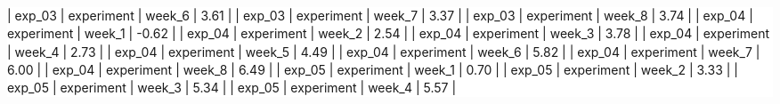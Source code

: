 | exp\_03    | experiment    | week\_6   |                                                                                                                                                                                                                                                                                                                                               3.61 |
| exp\_03    | experiment    | week\_7   |                                                                                                                                                                                                                                                                                                                                               3.37 |
| exp\_03    | experiment    | week\_8   |                                                                                                                                                                                                                                                                                                                                               3.74 |
| exp\_04    | experiment    | week\_1   |                                                                                                                                                                                                                                                                                                                                             \-0.62 |
| exp\_04    | experiment    | week\_2   |                                                                                                                                                                                                                                                                                                                                               2.54 |
| exp\_04    | experiment    | week\_3   |                                                                                                                                                                                                                                                                                                                                               3.78 |
| exp\_04    | experiment    | week\_4   |                                                                                                                                                                                                                                                                                                                                               2.73 |
| exp\_04    | experiment    | week\_5   |                                                                                                                                                                                                                                                                                                                                               4.49 |
| exp\_04    | experiment    | week\_6   |                                                                                                                                                                                                                                                                                                                                               5.82 |
| exp\_04    | experiment    | week\_7   |                                                                                                                                                                                                                                                                                                                                               6.00 |
| exp\_04    | experiment    | week\_8   |                                                                                                                                                                                                                                                                                                                                               6.49 |
| exp\_05    | experiment    | week\_1   |                                                                                                                                                                                                                                                                                                                                               0.70 |
| exp\_05    | experiment    | week\_2   |                                                                                                                                                                                                                                                                                                                                               3.33 |
| exp\_05    | experiment    | week\_3   |                                                                                                                                                                                                                                                                                                                                               5.34 |
| exp\_05    | experiment    | week\_4   |                                                                                                                                                                                                                                                                                                                                               5.57 |